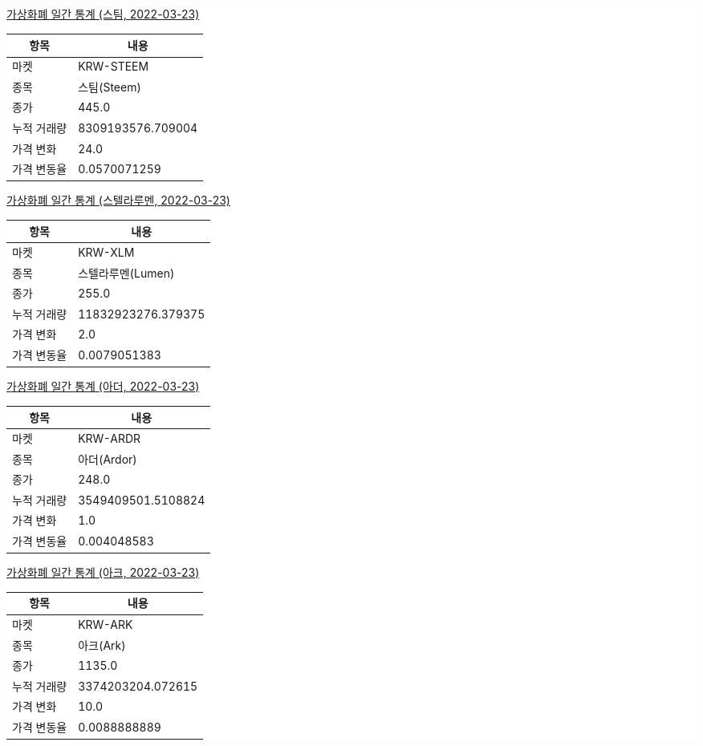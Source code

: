 
[가상화폐 일간 통계 (스팀, 2022-03-23)](target_dir/2022-03-23/KRW-STEEM-daily-candle-10days.html)

|항목|내용|
|--|--|
|마켓|KRW-STEEM|
|종목|스팀(Steem)|
|종가|445.0|
|누적 거래량|8309193576.709004|
|가격 변화|24.0|
|가격 변동율|0.0570071259|


[가상화폐 일간 통계 (스텔라루멘, 2022-03-23)](target_dir/2022-03-23/KRW-XLM-daily-candle-10days.html)

|항목|내용|
|--|--|
|마켓|KRW-XLM|
|종목|스텔라루멘(Lumen)|
|종가|255.0|
|누적 거래량|11832923276.379375|
|가격 변화|2.0|
|가격 변동율|0.0079051383|


[가상화폐 일간 통계 (아더, 2022-03-23)](target_dir/2022-03-23/KRW-ARDR-daily-candle-10days.html)

|항목|내용|
|--|--|
|마켓|KRW-ARDR|
|종목|아더(Ardor)|
|종가|248.0|
|누적 거래량|3549409501.5108824|
|가격 변화|1.0|
|가격 변동율|0.004048583|


[가상화폐 일간 통계 (아크, 2022-03-23)](target_dir/2022-03-23/KRW-ARK-daily-candle-10days.html)

|항목|내용|
|--|--|
|마켓|KRW-ARK|
|종목|아크(Ark)|
|종가|1135.0|
|누적 거래량|3374203204.072615|
|가격 변화|10.0|
|가격 변동율|0.0088888889|
